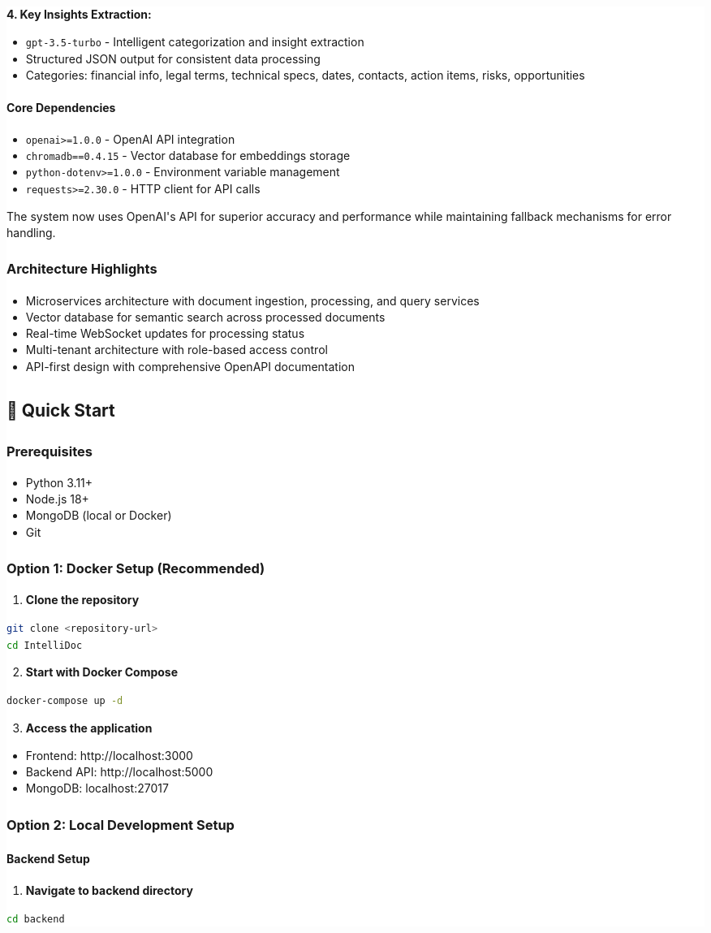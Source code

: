 **4. Key Insights Extraction:**
- `gpt-3.5-turbo` - Intelligent categorization and insight extraction
- Structured JSON output for consistent data processing
- Categories: financial info, legal terms, technical specs, dates, contacts, action items, risks, opportunities

#### Core Dependencies
- `openai>=1.0.0` - OpenAI API integration
- `chromadb==0.4.15` - Vector database for embeddings storage
- `python-dotenv>=1.0.0` - Environment variable management
- `requests>=2.30.0` - HTTP client for API calls

The system now uses OpenAI's API for superior accuracy and performance while maintaining fallback mechanisms for error handling.

### Architecture Highlights
- Microservices architecture with document ingestion, processing, and query services
- Vector database for semantic search across processed documents
- Real-time WebSocket updates for processing status
- Multi-tenant architecture with role-based access control
- API-first design with comprehensive OpenAPI documentation

## 🚀 Quick Start

### Prerequisites
- Python 3.11+
- Node.js 18+
- MongoDB (local or Docker)
- Git

### Option 1: Docker Setup (Recommended)

1. **Clone the repository**
```bash
git clone <repository-url>
cd IntelliDoc
```

2. **Start with Docker Compose**
```bash
docker-compose up -d
```

3. **Access the application**
- Frontend: http://localhost:3000
- Backend API: http://localhost:5000
- MongoDB: localhost:27017

### Option 2: Local Development Setup

#### Backend Setup

1. **Navigate to backend directory**
```bash
cd backend
```
